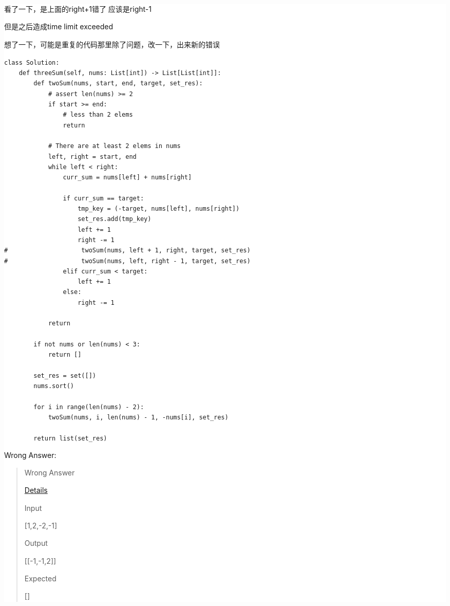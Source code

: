 

看了一下，是上面的right+1错了 应该是right-1

但是之后造成time limit exceeded

想了一下，可能是重复的代码那里除了问题，改一下，出来新的错误

```
class Solution:
    def threeSum(self, nums: List[int]) -> List[List[int]]:
        def twoSum(nums, start, end, target, set_res):
            # assert len(nums) >= 2
            if start >= end:
                # less than 2 elems
                return
            
            # There are at least 2 elems in nums
            left, right = start, end
            while left < right:
                curr_sum = nums[left] + nums[right]
                
                if curr_sum == target:
                    tmp_key = (-target, nums[left], nums[right])
                    set_res.add(tmp_key)
                    left += 1
                    right -= 1
#                    twoSum(nums, left + 1, right, target, set_res)
#                    twoSum(nums, left, right - 1, target, set_res)
                elif curr_sum < target:
                    left += 1
                else:
                    right -= 1
            
            return
        
        if not nums or len(nums) < 3:
            return []
        
        set_res = set([])
        nums.sort()
        
        for i in range(len(nums) - 2):
            twoSum(nums, i, len(nums) - 1, -nums[i], set_res)
        
        return list(set_res)
```

Wrong Answer:

> Wrong Answer
>
> [Details ](https://leetcode.com/submissions/detail/455624463/)
>
> Input
>
> [1,2,-2,-1]
>
> Output
>
> [[-1,-1,2]]
>
> Expected
>
> []
